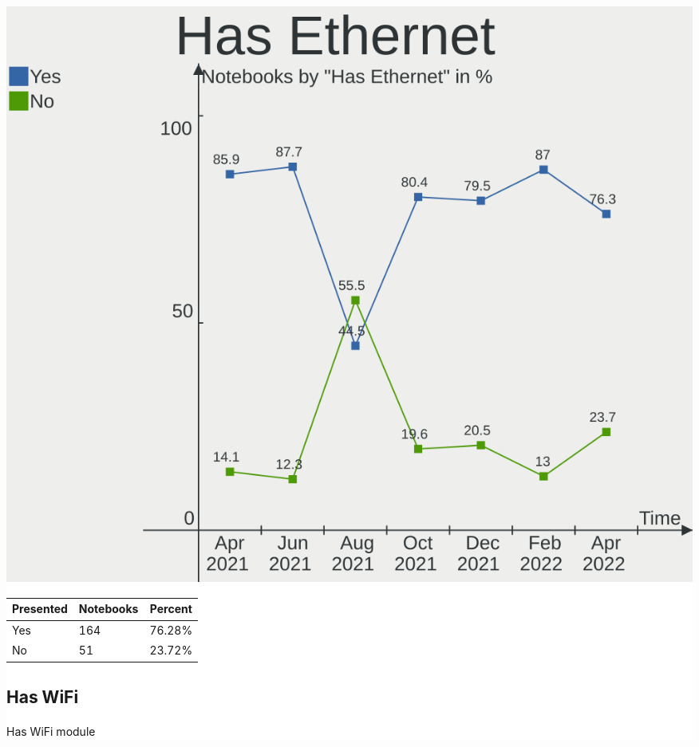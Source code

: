 ![Has Ethernet](./images/line_chart/node_has_ethernet.svg)

| Presented | Notebooks | Percent |
|-----------|-----------|---------|
| Yes       | 164       | 76.28%  |
| No        | 51        | 23.72%  |

Has WiFi
--------

Has WiFi module

